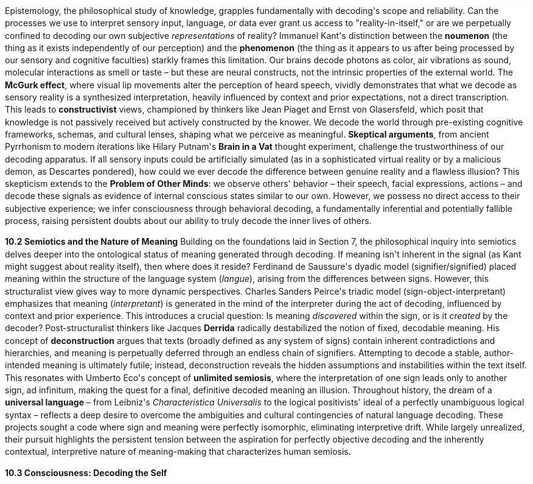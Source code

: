 Epistemology, the philosophical study of knowledge, grapples fundamentally with decoding's scope and reliability. Can the processes we use to interpret sensory input, language, or data ever grant us access to "reality-in-itself," or are we perpetually confined to decoding our own subjective *representations* of reality? Immanuel Kant's distinction between the **noumenon** (the thing as it exists independently of our perception) and the **phenomenon** (the thing as it appears to us after being processed by our sensory and cognitive faculties) starkly frames this limitation. Our brains decode photons as color, air vibrations as sound, molecular interactions as smell or taste – but these are neural constructs, not the intrinsic properties of the external world. The **McGurk effect**, where visual lip movements alter the perception of heard speech, vividly demonstrates that what we decode as sensory reality is a synthesized interpretation, heavily influenced by context and prior expectations, not a direct transcription. This leads to **constructivist** views, championed by thinkers like Jean Piaget and Ernst von Glasersfeld, which posit that knowledge is not passively received but actively constructed by the knower. We decode the world through pre-existing cognitive frameworks, schemas, and cultural lenses, shaping what we perceive as meaningful. **Skeptical arguments**, from ancient Pyrrhonism to modern iterations like Hilary Putnam's **Brain in a Vat** thought experiment, challenge the trustworthiness of our decoding apparatus. If all sensory inputs could be artificially simulated (as in a sophisticated virtual reality or by a malicious demon, as Descartes pondered), how could we ever decode the difference between genuine reality and a flawless illusion? This skepticism extends to the **Problem of Other Minds**: we observe others' behavior – their speech, facial expressions, actions – and decode these signals as evidence of internal conscious states similar to our own. However, we possess no direct access to their subjective experience; we infer consciousness through behavioral decoding, a fundamentally inferential and potentially fallible process, raising persistent doubts about our ability to truly decode the inner lives of others.

**10.2 Semiotics and the Nature of Meaning**
Building on the foundations laid in Section 7, the philosophical inquiry into semiotics delves deeper into the ontological status of meaning generated through decoding. If meaning isn't inherent in the signal (as Kant might suggest about reality itself), then where does it reside? Ferdinand de Saussure's dyadic model (signifier/signified) placed meaning within the structure of the language system (*langue*), arising from the differences between signs. However, this structuralist view gives way to more dynamic perspectives. Charles Sanders Peirce's triadic model (sign-object-interpretant) emphasizes that meaning (*interpretant*) is generated in the mind of the interpreter during the act of decoding, influenced by context and prior experience. This introduces a crucial question: Is meaning *discovered* within the sign, or is it *created* by the decoder? Post-structuralist thinkers like Jacques **Derrida** radically destabilized the notion of fixed, decodable meaning. His concept of **deconstruction** argues that texts (broadly defined as any system of signs) contain inherent contradictions and hierarchies, and meaning is perpetually deferred through an endless chain of signifiers. Attempting to decode a stable, author-intended meaning is ultimately futile; instead, deconstruction reveals the hidden assumptions and instabilities within the text itself. This resonates with Umberto Eco's concept of **unlimited semiosis**, where the interpretation of one sign leads only to another sign, ad infinitum, making the quest for a final, definitive decoded meaning an illusion. Throughout history, the dream of a **universal language** – from Leibniz's *Characteristica Universalis* to the logical positivists' ideal of a perfectly unambiguous logical syntax – reflects a deep desire to overcome the ambiguities and cultural contingencies of natural language decoding. These projects sought a code where sign and meaning were perfectly isomorphic, eliminating interpretive drift. While largely unrealized, their pursuit highlights the persistent tension between the aspiration for perfectly objective decoding and the inherently contextual, interpretive nature of meaning-making that characterizes human semiosis.

**10.3 Consciousness: Decoding the Self**